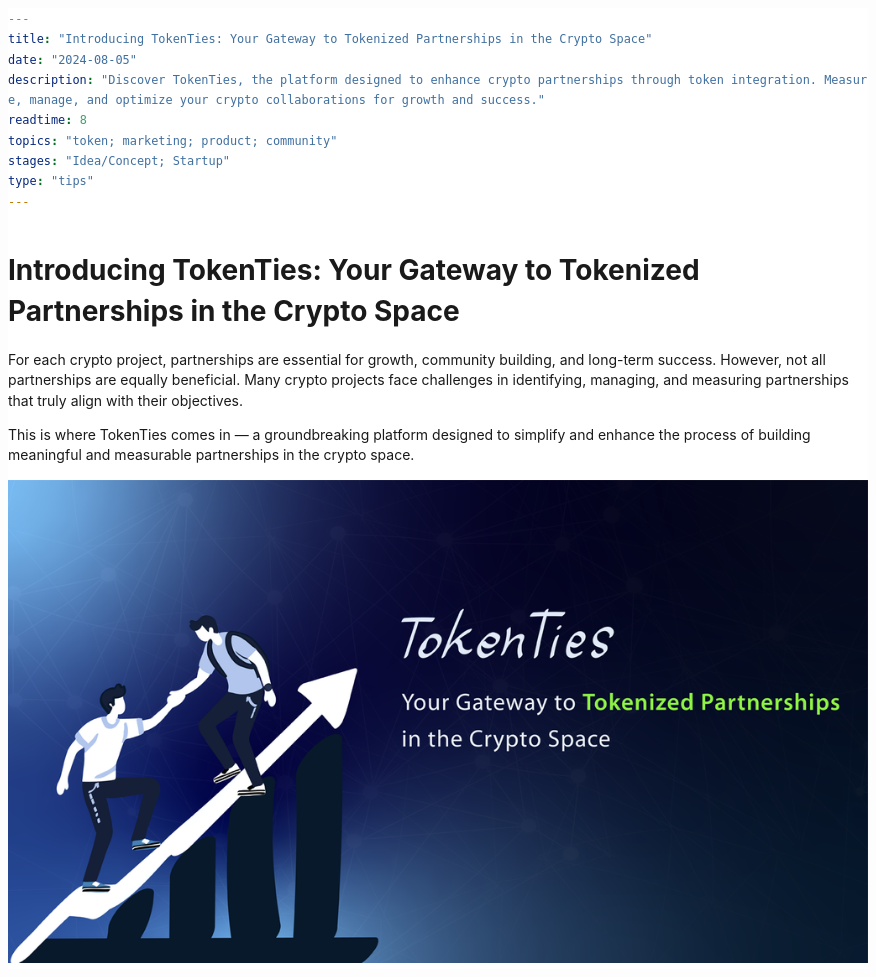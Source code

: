 ```yaml
---
title: "Introducing TokenTies: Your Gateway to Tokenized Partnerships in the Crypto Space"
date: "2024-08-05"
description: "Discover TokenTies, the platform designed to enhance crypto partnerships through token integration. Measure, manage, and optimize your crypto collaborations for growth and success."
readtime: 8
topics: "token; marketing; product; community"
stages: "Idea/Concept; Startup"
type: "tips"
---
```


# Introducing TokenTies: Your Gateway to Tokenized Partnerships in the Crypto Space

For each crypto project, partnerships are essential for growth, community building, and long-term success. 
However, not all partnerships are equally beneficial. Many crypto projects face challenges in identifying, 
managing, and measuring partnerships that truly align with their objectives. 

This is where TokenTies comes in — a groundbreaking platform designed to simplify and enhance the process of building meaningful and measurable partnerships in the crypto space.

![Banner](https://raw.githubusercontent.com/yozh-io/xpirio-writings/main/images/introducing_tokenties_your_gateway_to_tokenized_partnerships_in_the_crypto_space/banner.png)
